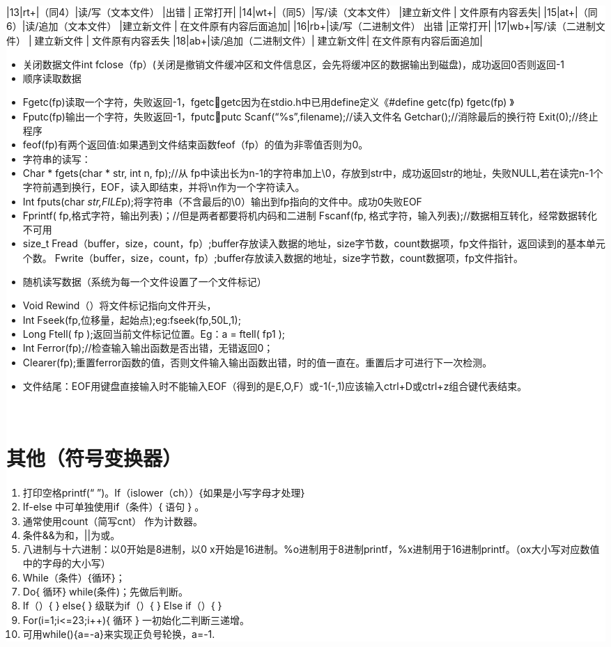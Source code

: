 |13|rt+|（同4）|读/写（文本文件） |出错  | 正常打开|
|14|wt+|（同5）|写/读（文本文件） |建立新文件 | 文件原有内容丢失|
|15|at+|（同6）|读/追加（文本文件） |建立新文件 | 在文件原有内容后面追加|
|16|rb+|读/写（二进制文件） 出错  	 |正常打开|
|17|wb+|写/读（二进制文件） | 建立新文件  |	 文件原有内容丢失
|18|ab+|读/追加（二进制文件）| 建立新文件| 在文件原有内容后面追加|

+ 关闭数据文件int fclose（fp）(关闭是撤销文件缓冲区和文件信息区，会先将缓冲区的数据输出到磁盘)，成功返回0否则返回-1
+ 顺序读取数据
 - Fgetc(fp)读取一个字符，失败返回-1，fgetcgetc因为在stdio.h中已用define定义《#define getc(fp) fgetc(fp) 》
 - Fputc(fp)输出一个字符，失败返回-1，fputcputc
 Scanf(“%s”,filename);//读入文件名
 Getchar();//消除最后的换行符
 Exit(0);//终止程序
 - feof(fp)有两个返回值:如果遇到文件结束函数feof（fp）的值为非零值否则为0。
 - 字符串的读写：
 - Char * fgets(char * str, int n, fp);//从 fp中读出长为n-1的字符串加上\0，存放到str中，成功返回str的地址，失败NULL,若在读完n-1个字符前遇到换行，EOF，读入即结束，并将\n作为一个字符读入。
 - Int fputs(char *str,FILE*p);将字符串（不含最后的\0）输出到fp指向的文件中。成功0失败EOF
 - Fprintf( fp,格式字符，输出列表)；//但是两者都要将机内码和二进制
 Fscanf(fp, 格式字符，输入列表);//数据相互转化，经常数据转化不可用
 - size_t  Fread（buffer，size，count，fp）;buffer存放读入数据的地址，size字节数，count数据项，fp文件指针，返回读到的基本单元个数。                                   Fwrite（buffer，size，count，fp）;buffer存放读入数据的地址，size字节数，count数据项，fp文件指针。
+ 随机读写数据（系统为每一个文件设置了一个文件标记）
 - Void Rewind（）将文件标记指向文件开头，
 - Int Fseek(fp,位移量，起始点);eg:fseek(fp,50L,1);
 - Long Ftell( fp );返回当前文件标记位置。Eg：a = ftell( fp1 );
 - Int Ferror(fp);//检查输入输出函数是否出错，无错返回0；
 - Clearer(fp);重置ferror函数的值，否则文件输入输出函数出错，时的值一直在。重置后才可进行下一次检测。
+ 文件结尾：EOF用键盘直接输入时不能输入EOF（得到的是E,O,F）或-1(-,1)应该输入ctrl+D或ctrl+z组合键代表结束。

 


# 其他（符号变换器）
1.  打印空格printf(“ ”)。If（islower（ch））{如果是小写字母才处理}
2.  If-else 中可单独使用if（条件）{   语句   } 。
3.	通常使用count（简写cnt） 作为计数器。
4.	条件&&为和，||为或。
5.	八进制与十六进制：以0开始是8进制，以0 x开始是16进制。%o进制用于8进制printf，%x进制用于16进制printf。（ox大小写对应数值中的字母的大小写）
6.	While（条件）{循环}；
7.	Do{ 循环} while(条件)；先做后判断。
8.	If（）{ } else{ }
级联为if（）{ }
			Else if（）{ }
9.	For(i=1;i<=23;i++){ 循环 } 一初始化二判断三递增。
10.	可用while(){a=-a}来实现正负号轮换，a=-1.
